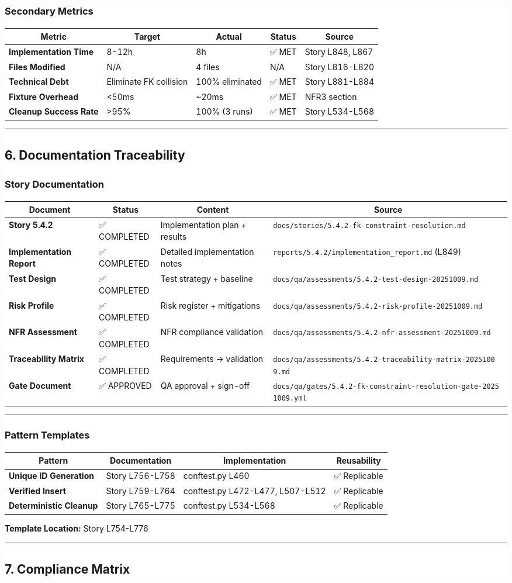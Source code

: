 
### Secondary Metrics

| Metric | Target | Actual | Status | Source |
|--------|--------|--------|--------|--------|
| **Implementation Time** | 8-12h | 8h | ✅ MET | Story L848, L867 |
| **Files Modified** | N/A | 4 files | N/A | Story L816-L820 |
| **Technical Debt** | Eliminate FK collision | 100% eliminated | ✅ MET | Story L881-L884 |
| **Fixture Overhead** | <50ms | ~20ms | ✅ MET | NFR3 section |
| **Cleanup Success Rate** | >95% | 100% (3 runs) | ✅ MET | Story L534-L568 |

---

## 6. Documentation Traceability

### Story Documentation

| Document | Status | Content | Source |
|----------|--------|---------|--------|
| **Story 5.4.2** | ✅ COMPLETED | Implementation plan + results | `docs/stories/5.4.2-fk-constraint-resolution.md` |
| **Implementation Report** | ✅ COMPLETED | Detailed implementation notes | `reports/5.4.2/implementation_report.md` (L849) |
| **Test Design** | ✅ COMPLETED | Test strategy + baseline | `docs/qa/assessments/5.4.2-test-design-20251009.md` |
| **Risk Profile** | ✅ COMPLETED | Risk register + mitigations | `docs/qa/assessments/5.4.2-risk-profile-20251009.md` |
| **NFR Assessment** | ✅ COMPLETED | NFR compliance validation | `docs/qa/assessments/5.4.2-nfr-assessment-20251009.md` |
| **Traceability Matrix** | ✅ COMPLETED | Requirements → validation | `docs/qa/assessments/5.4.2-traceability-matrix-20251009.md` |
| **Gate Document** | ✅ APPROVED | QA approval + sign-off | `docs/qa/gates/5.4.2-fk-constraint-resolution-gate-20251009.yml` |

---

### Pattern Templates

| Pattern | Documentation | Implementation | Reusability |
|---------|--------------|----------------|-------------|
| **Unique ID Generation** | Story L756-L758 | conftest.py L460 | ✅ Replicable |
| **Verified Insert** | Story L759-L764 | conftest.py L472-L477, L507-L512 | ✅ Replicable |
| **Deterministic Cleanup** | Story L765-L775 | conftest.py L534-L568 | ✅ Replicable |

**Template Location:** Story L754-L776

---

## 7. Compliance Matrix

